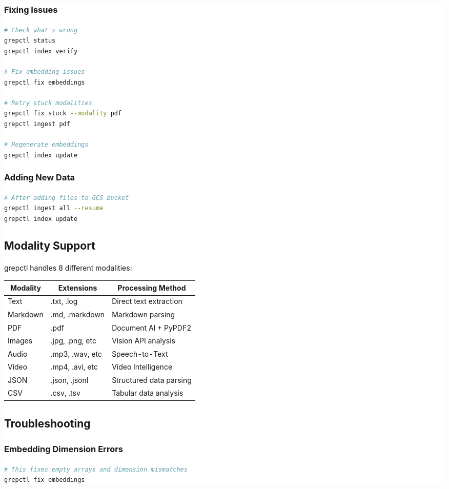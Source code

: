 ### Fixing Issues

```bash
# Check what's wrong
grepctl status
grepctl index verify

# Fix embedding issues
grepctl fix embeddings

# Retry stuck modalities
grepctl fix stuck --modality pdf
grepctl ingest pdf

# Regenerate embeddings
grepctl index update
```

### Adding New Data

```bash
# After adding files to GCS bucket
grepctl ingest all --resume
grepctl index update
```

## Modality Support

grepctl handles 8 different modalities:

| Modality | Extensions | Processing Method |
|----------|------------|-------------------|
| Text | .txt, .log | Direct text extraction |
| Markdown | .md, .markdown | Markdown parsing |
| PDF | .pdf | Document AI + PyPDF2 |
| Images | .jpg, .png, etc | Vision API analysis |
| Audio | .mp3, .wav, etc | Speech-to-Text |
| Video | .mp4, .avi, etc | Video Intelligence |
| JSON | .json, .jsonl | Structured data parsing |
| CSV | .csv, .tsv | Tabular data analysis |

## Troubleshooting

### Embedding Dimension Errors

```bash
# This fixes empty arrays and dimension mismatches
grepctl fix embeddings
```
